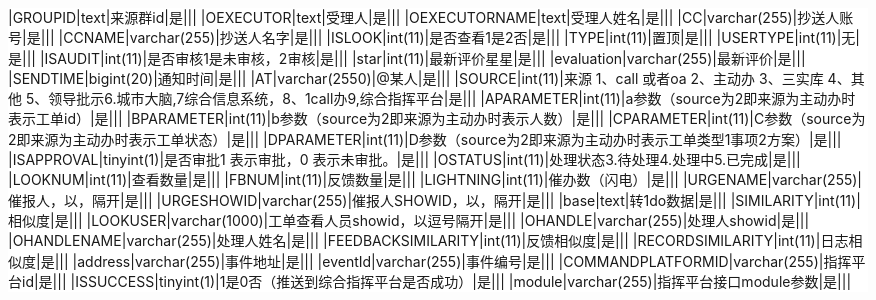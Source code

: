 |GROUPID|text|来源群id|是|||
|OEXECUTOR|text|受理人|是|||
|OEXECUTORNAME|text|受理人姓名|是|||
|CC|varchar(255)|抄送人账号|是|||
|CCNAME|varchar(255)|抄送人名字|是|||
|ISLOOK|int(11)|是否查看1是2否|是|||
|TYPE|int(11)|置顶|是|||
|USERTYPE|int(11)|无|是|||
|ISAUDIT|int(11)|是否审核1是未审核，2审核|是|||
|star|int(11)|最新评价星星|是|||
|evaluation|varchar(255)|最新评价|是|||
|SENDTIME|bigint(20)|通知时间|是|||
|AT|varchar(2550)|@某人|是|||
|SOURCE|int(11)|来源 1、call 或者oa 2、主动办 3、三实库 4、其他 5、领导批示6.城市大脑,7综合信息系统，8、1call办9,综合指挥平台|是|||
|APARAMETER|int(11)|a参数（source为2即来源为主动办时表示工单id）|是|||
|BPARAMETER|int(11)|b参数（source为2即来源为主动办时表示人数）|是|||
|CPARAMETER|int(11)|C参数（source为2即来源为主动办时表示工单状态）|是|||
|DPARAMETER|int(11)|D参数（source为2即来源为主动办时表示工单类型1事项2方案）|是|||
|ISAPPROVAL|tinyint(1)|是否审批1 表示审批，0 表示未审批。|是|||
|OSTATUS|int(11)|处理状态3.待处理4.处理中5.已完成|是|||
|LOOKNUM|int(11)|查看数量|是|||
|FBNUM|int(11)|反馈数量|是|||
|LIGHTNING|int(11)|催办数（闪电）|是|||
|URGENAME|varchar(255)|催报人，以，隔开|是|||
|URGESHOWID|varchar(255)|催报人SHOWID，以，隔开|是|||
|base|text|转1do数据|是|||
|SIMILARITY|int(11)|相似度|是|||
|LOOKUSER|varchar(1000)|工单查看人员showid，以逗号隔开|是|||
|OHANDLE|varchar(255)|处理人showid|是|||
|OHANDLENAME|varchar(255)|处理人姓名|是|||
|FEEDBACKSIMILARITY|int(11)|反馈相似度|是|||
|RECORDSIMILARITY|int(11)|日志相似度|是|||
|address|varchar(255)|事件地址|是|||
|eventId|varchar(255)|事件编号|是|||
|COMMANDPLATFORMID|varchar(255)|指挥平台id|是|||
|ISSUCCESS|tinyint(1)|1是0否（推送到综合指挥平台是否成功）|是|||
|module|varchar(255)|指挥平台接口module参数|是|||